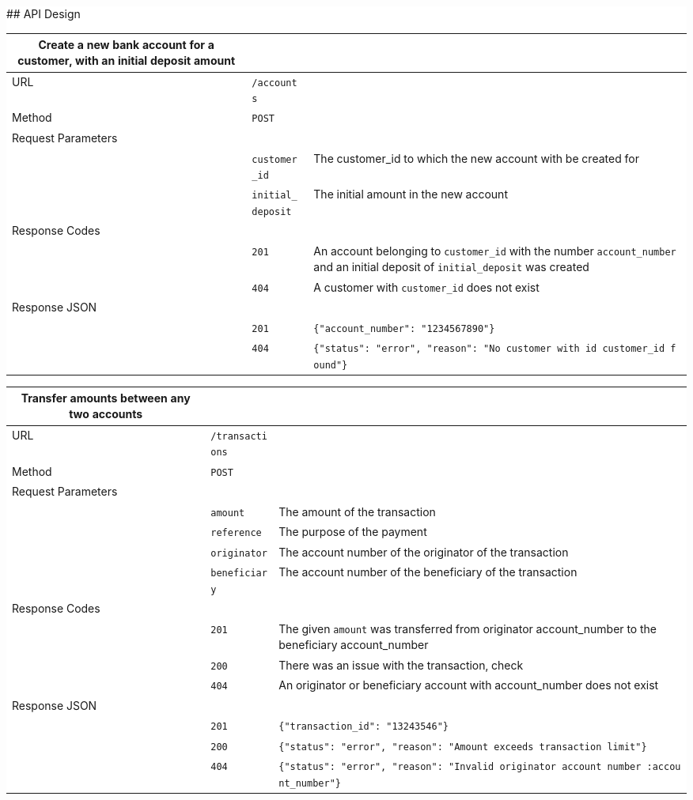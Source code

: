 
## API Design

|Create a new bank account for a customer, with an initial deposit amount|||
|---|---|---|
|URL|`/accounts`||
|Method|`POST`||
|Request Parameters|||
||`customer_id`|The customer_id to which the new account with be created for
||`initial_deposit`|The initial amount in the new account
|Response Codes|||
||`201`|An account belonging to `customer_id` with the number `account_number` and an initial deposit of `initial_deposit` was created
||`404`|A customer with `customer_id` does not exist
|Response JSON|||
||`201`|`{"account_number": "1234567890"}`
||`404`|`{"status": "error", "reason": "No customer with id customer_id found"}`

|Transfer amounts between any two accounts|||
|---|---|---|
|URL|`/transactions`||
|Method|`POST`||
|Request Parameters|||
||`amount`|The amount of the transaction
||`reference`|The purpose of the payment
||`originator`|The account number of the originator of the transaction
||`beneficiary`|The account number of the beneficiary of the transaction
|Response Codes|||
||`201`|The given `amount` was transferred from originator account_number to the beneficiary account_number
||`200`|There was an issue with the transaction, check
||`404`|An originator or beneficiary account with account_number does not exist
|Response JSON|||
||`201`|`{"transaction_id": "13243546"}`
||`200`|`{"status": "error", "reason": "Amount exceeds transaction limit"}`
||`404`|`{"status": "error", "reason": "Invalid originator account number :account_number"}`
